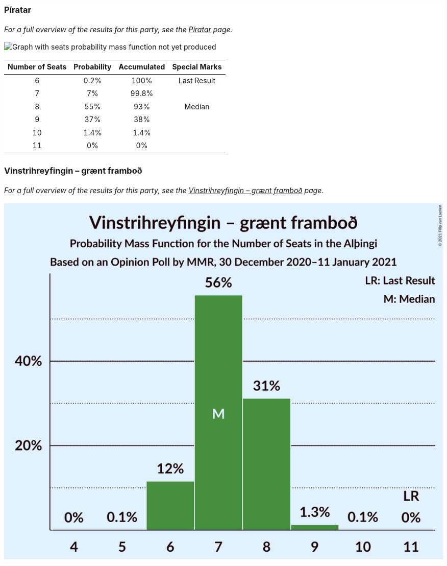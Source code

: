 ### Píratar

*For a full overview of the results for this party, see the [Píratar](party-píratar.html) page.*

![Graph with seats probability mass function not yet produced](2021-01-11-MMR-seats-pmf-píratar.png "Seats Probability Mass Function")

| Number of Seats | Probability | Accumulated | Special Marks |
|:---------------:|:-----------:|:-----------:|:-------------:|
| 6 | 0.2% | 100% | Last Result |
| 7 | 7% | 99.8% |  |
| 8 | 55% | 93% | Median |
| 9 | 37% | 38% |  |
| 10 | 1.4% | 1.4% |  |
| 11 | 0% | 0% |  |

### Vinstrihreyfingin – grænt framboð

*For a full overview of the results for this party, see the [Vinstrihreyfingin – grænt framboð](party-vinstrihreyfingin–græntframboð.html) page.*

![Graph with seats probability mass function not yet produced](2021-01-11-MMR-seats-pmf-vinstrihreyfingin–græntframboð.png "Seats Probability Mass Function")
